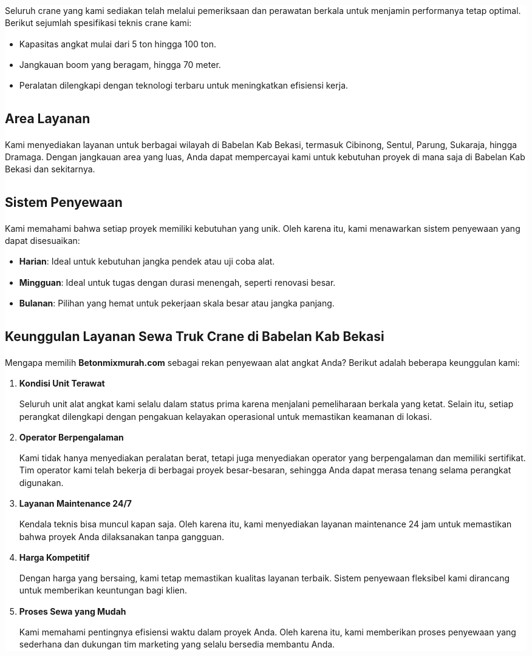 Seluruh crane yang kami sediakan telah melalui pemeriksaan dan perawatan berkala untuk menjamin performanya tetap optimal. Berikut sejumlah spesifikasi teknis crane kami:  

- Kapasitas angkat mulai dari 5 ton hingga 100 ton.  

- Jangkauan boom yang beragam, hingga 70 meter.  

- Peralatan dilengkapi dengan teknologi terbaru untuk meningkatkan efisiensi kerja.  

## Area Layanan  

Kami menyediakan layanan untuk berbagai wilayah di Babelan Kab Bekasi, termasuk Cibinong, Sentul, Parung, Sukaraja, hingga Dramaga. Dengan jangkauan area yang luas, Anda dapat mempercayai kami untuk kebutuhan proyek di mana saja di Babelan Kab Bekasi dan sekitarnya.  

## Sistem Penyewaan  

Kami memahami bahwa setiap proyek memiliki kebutuhan yang unik. Oleh karena itu, kami menawarkan sistem penyewaan yang dapat disesuaikan:  

- **Harian**: Ideal untuk kebutuhan jangka pendek atau uji coba alat.  

- **Mingguan**: Ideal untuk tugas dengan durasi menengah, seperti renovasi besar.  

- **Bulanan**: Pilihan yang hemat untuk pekerjaan skala besar atau jangka panjang.

## Keunggulan Layanan Sewa Truk Crane di Babelan Kab Bekasi 

Mengapa memilih **Betonmixmurah.com** sebagai rekan penyewaan alat angkat Anda? Berikut adalah beberapa keunggulan kami:  

1. **Kondisi Unit Terawat**  

   Seluruh unit alat angkat kami selalu dalam status prima karena menjalani pemeliharaan berkala yang ketat. Selain itu, setiap perangkat dilengkapi dengan pengakuan kelayakan operasional untuk memastikan keamanan di lokasi.  

2. **Operator Berpengalaman**  

   Kami tidak hanya menyediakan peralatan berat, tetapi juga menyediakan operator yang berpengalaman dan memiliki sertifikat. Tim operator kami telah bekerja di berbagai proyek besar-besaran, sehingga Anda dapat merasa tenang selama perangkat digunakan.  

3. **Layanan Maintenance 24/7**  

   Kendala teknis bisa muncul kapan saja. Oleh karena itu, kami menyediakan layanan maintenance 24 jam untuk memastikan bahwa proyek Anda dilaksanakan tanpa gangguan.  

4. **Harga Kompetitif**  

   Dengan harga yang bersaing, kami tetap memastikan kualitas layanan terbaik. Sistem penyewaan fleksibel kami dirancang untuk memberikan keuntungan bagi klien.  

5. **Proses Sewa yang Mudah**  

   Kami memahami pentingnya efisiensi waktu dalam proyek Anda. Oleh karena itu, kami memberikan proses penyewaan yang sederhana dan dukungan tim marketing yang selalu bersedia membantu Anda.

